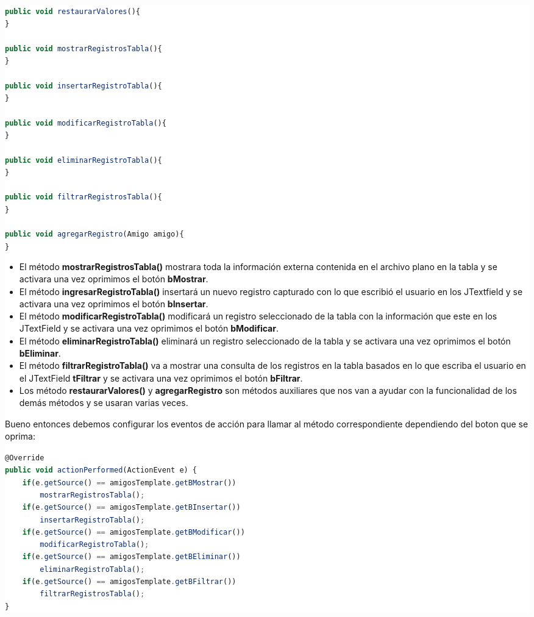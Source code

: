 ```javascript
public void restaurarValores(){
}

public void mostrarRegistrosTabla(){
}

public void insertarRegistroTabla(){
}

public void modificarRegistroTabla(){
}

public void eliminarRegistroTabla(){
}

public void filtrarRegistrosTabla(){
}

public void agregarRegistro(Amigo amigo){
}
```
* El método **mostrarRegistrosTabla()** mostrara toda la información externa contenida en el archivo plano en la tabla y se activara una vez oprimimos el botón **bMostrar**.
* El método **ingresarRegistroTabla()** insertará un nuevo registro capturado con lo que escribió el usuario en los JTextfield y se activara una vez oprimimos el botón **bInsertar**.
* El método **modificarRegistroTabla()** modificará un registro seleccionado de la tabla con la información que este en los JTextField y se activara una vez oprimimos el botón **bModificar**.
* El método **eliminarRegistroTabla()** eliminará un registro seleccionado de la tabla y se activara una vez oprimimos el botón **bEliminar**.
* El método **filtrarRegistroTabla()** va a mostrar una consulta de los registros en la tabla basados en lo que escriba el usuario en el JTextField **tFiltrar** y se activara una vez oprimimos el botón **bFiltrar**.
* Los método **restaurarValores()** y **agregarRegistro** son métodos auxiliares que nos van a ayudar con la funcionalidad de los demás métodos y se usaran varias veces.

Bueno entonces debemos configurar los eventos de acción para llamar al método correspondiente dependiendo del boton que se oprima:
```javascript
@Override
public void actionPerformed(ActionEvent e) {
    if(e.getSource() == amigosTemplate.getBMostrar())
        mostrarRegistrosTabla();
    if(e.getSource() == amigosTemplate.getBInsertar())
        insertarRegistroTabla();
    if(e.getSource() == amigosTemplate.getBModificar())
        modificarRegistroTabla();
    if(e.getSource() == amigosTemplate.getBEliminar())
        eliminarRegistroTabla();
    if(e.getSource() == amigosTemplate.getBFiltrar())
        filtrarRegistrosTabla();
}
```
